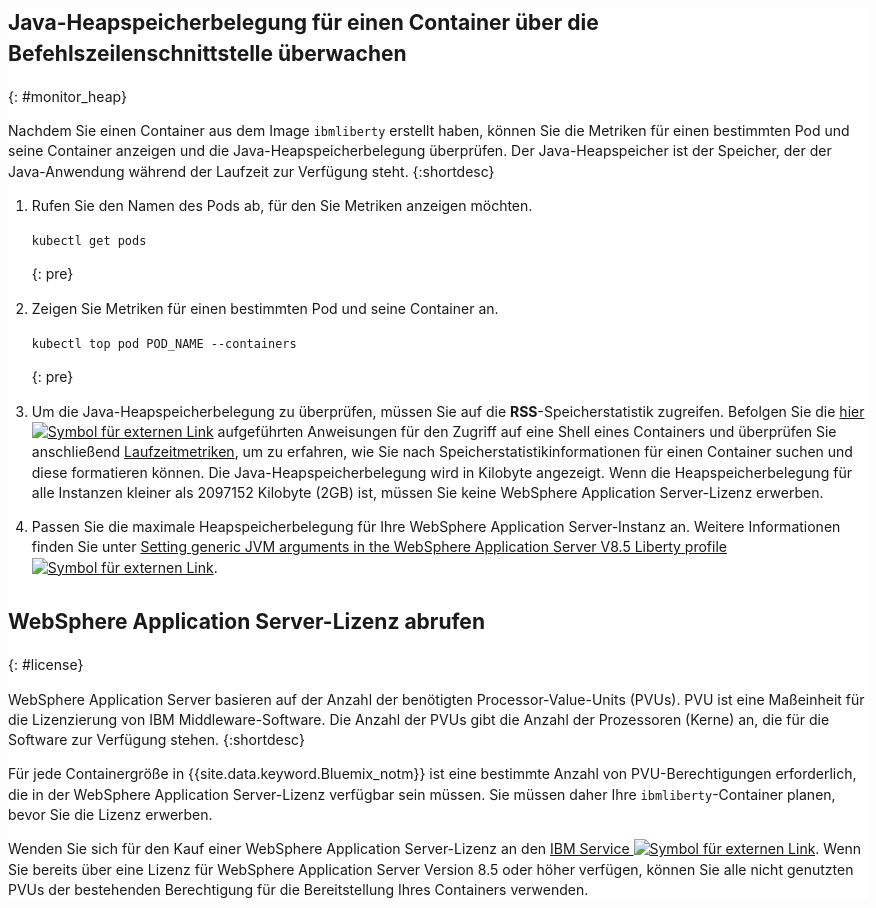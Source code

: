 
## Java-Heapspeicherbelegung für einen Container über die Befehlszeilenschnittstelle überwachen 
{: #monitor_heap}


Nachdem Sie einen Container aus dem Image `ibmliberty` erstellt haben, können Sie die Metriken für einen bestimmten Pod und seine Container anzeigen und die Java-Heapspeicherbelegung überprüfen. Der Java-Heapspeicher ist der Speicher, der der Java-Anwendung während der Laufzeit zur Verfügung steht.
{:shortdesc}

1.  Rufen Sie den Namen des Pods ab, für den Sie Metriken anzeigen möchten.
  
    ```
    kubectl get pods
    ```
    {: pre}

2.  Zeigen Sie Metriken für einen bestimmten Pod und seine Container an.

    ```
    kubectl top pod POD_NAME --containers
    ```
    {: pre}

3.  Um die Java-Heapspeicherbelegung zu überprüfen, müssen Sie auf die **RSS**-Speicherstatistik zugreifen. Befolgen Sie die [hier ![Symbol für externen Link](../../icons/launch-glyph.svg "Symbol für externen Link")](https://kubernetes.io/docs/tasks/debug-application-cluster/get-shell-running-container/) aufgeführten Anweisungen für den Zugriff auf eine Shell eines Containers und überprüfen Sie anschließend [Laufzeitmetriken](/docs/containers/runmetrics/#metrics-from-cgroups-memory-cpu-block-io), um zu erfahren, wie Sie nach Speicherstatistikinformationen für einen Container suchen und diese formatieren können.
Die Java-Heapspeicherbelegung wird in Kilobyte angezeigt. Wenn die Heapspeicherbelegung für alle Instanzen kleiner als 2097152 Kilobyte (2GB) ist, müssen Sie keine WebSphere Application Server-Lizenz erwerben.

4.  Passen Sie die maximale Heapspeicherbelegung für Ihre WebSphere Application Server-Instanz an. Weitere Informationen finden Sie unter [Setting generic JVM arguments in the WebSphere Application Server V8.5 Liberty profile ![Symbol für externen Link](../../icons/launch-glyph.svg "Symbol für externen Link")](http://www-01.ibm.com/support/docview.wss?uid=swg21596474). 

## WebSphere Application Server-Lizenz abrufen 
{: #license}

WebSphere Application Server basieren auf der Anzahl der benötigten Processor-Value-Units \(PVUs\). PVU ist eine Maßeinheit für die Lizenzierung von IBM Middleware-Software. Die Anzahl der PVUs gibt die Anzahl der Prozessoren \(Kerne\) an, die für die Software zur Verfügung stehen.
{:shortdesc}

Für jede Containergröße in {{site.data.keyword.Bluemix_notm}} ist eine bestimmte Anzahl von PVU-Berechtigungen erforderlich, die in der WebSphere Application Server-Lizenz verfügbar sein müssen. Sie müssen daher Ihre `ibmliberty`-Container planen, bevor Sie die Lizenz erwerben.

Wenden Sie sich für den Kauf einer WebSphere Application Server-Lizenz an den [IBM Service ![Symbol für externen Link](../../icons/launch-glyph.svg "Symbol für externen Link")](https://www.ibm.com/marketplace/cloud/application-server-on-cloud/purchase/us/en-us). Wenn Sie bereits über eine Lizenz für WebSphere Application Server Version 8.5 oder höher verfügen, können Sie alle nicht genutzten PVUs der bestehenden Berechtigung für die Bereitstellung Ihres Containers verwenden.
